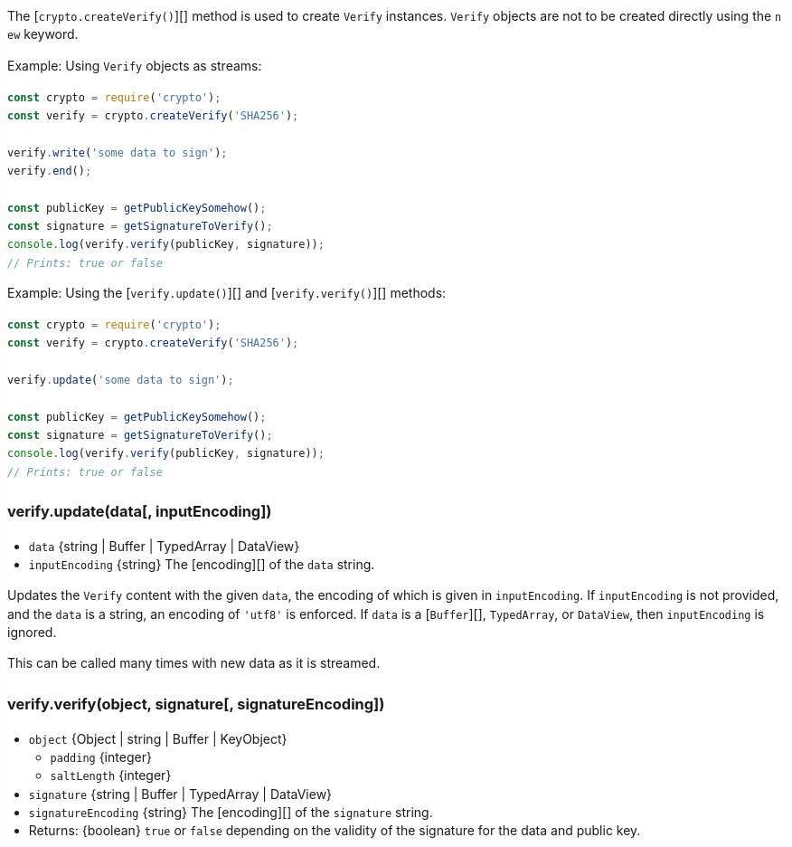 The [`crypto.createVerify()`][] method is used to create `Verify` instances.
`Verify` objects are not to be created directly using the `new` keyword.

Example: Using `Verify` objects as streams:

```js
const crypto = require('crypto');
const verify = crypto.createVerify('SHA256');

verify.write('some data to sign');
verify.end();

const publicKey = getPublicKeySomehow();
const signature = getSignatureToVerify();
console.log(verify.verify(publicKey, signature));
// Prints: true or false
```

Example: Using the [`verify.update()`][] and [`verify.verify()`][] methods:

```js
const crypto = require('crypto');
const verify = crypto.createVerify('SHA256');

verify.update('some data to sign');

const publicKey = getPublicKeySomehow();
const signature = getSignatureToVerify();
console.log(verify.verify(publicKey, signature));
// Prints: true or false
```

### verify.update(data[, inputEncoding])

* `data` {string | Buffer | TypedArray | DataView}
* `inputEncoding` {string} The [encoding][] of the `data` string.

Updates the `Verify` content with the given `data`, the encoding of which
is given in `inputEncoding`.
If `inputEncoding` is not provided, and the `data` is a string, an
encoding of `'utf8'` is enforced. If `data` is a [`Buffer`][], `TypedArray`, or
`DataView`, then `inputEncoding` is ignored.

This can be called many times with new data as it is streamed.

### verify.verify(object, signature[, signatureEncoding])

* `object` {Object | string | Buffer | KeyObject}
  - `padding` {integer}
  - `saltLength` {integer}
* `signature` {string | Buffer | TypedArray | DataView}
* `signatureEncoding` {string} The [encoding][] of the `signature` string.
* Returns: {boolean} `true` or `false` depending on the validity of the
  signature for the data and public key.
